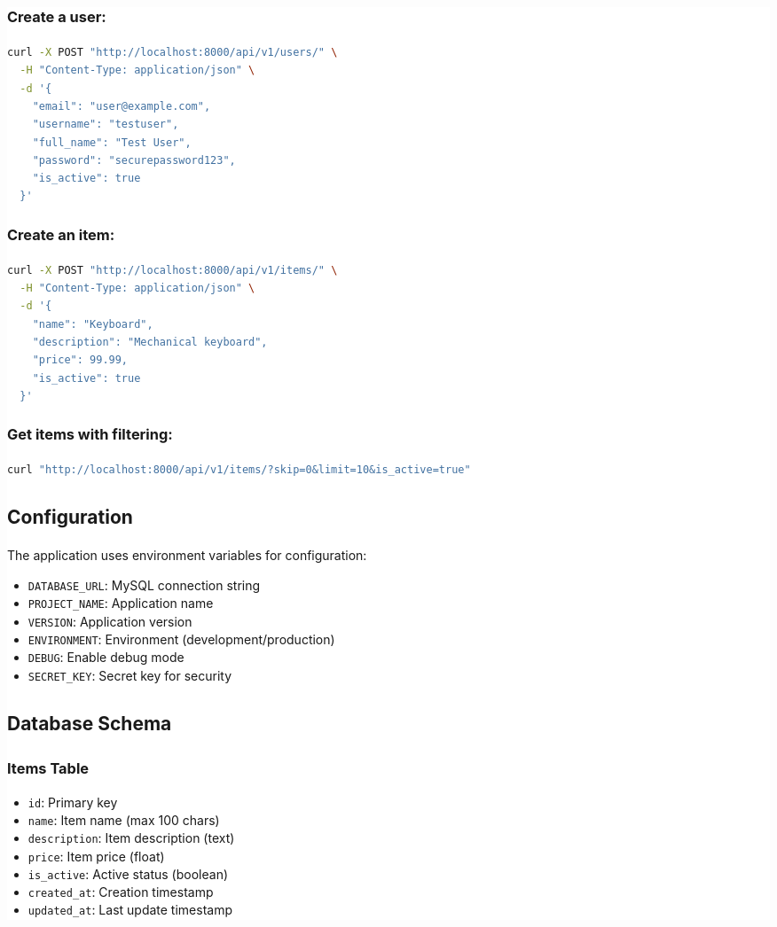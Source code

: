 ### Create a user:
```bash
curl -X POST "http://localhost:8000/api/v1/users/" \
  -H "Content-Type: application/json" \
  -d '{
    "email": "user@example.com",
    "username": "testuser",
    "full_name": "Test User",
    "password": "securepassword123",
    "is_active": true
  }'
```

### Create an item:
```bash
curl -X POST "http://localhost:8000/api/v1/items/" \
  -H "Content-Type: application/json" \
  -d '{
    "name": "Keyboard",
    "description": "Mechanical keyboard",
    "price": 99.99,
    "is_active": true
  }'
```

### Get items with filtering:
```bash
curl "http://localhost:8000/api/v1/items/?skip=0&limit=10&is_active=true"
```

## Configuration

The application uses environment variables for configuration:

- `DATABASE_URL`: MySQL connection string
- `PROJECT_NAME`: Application name
- `VERSION`: Application version
- `ENVIRONMENT`: Environment (development/production)
- `DEBUG`: Enable debug mode
- `SECRET_KEY`: Secret key for security

## Database Schema

### Items Table
- `id`: Primary key
- `name`: Item name (max 100 chars)
- `description`: Item description (text)
- `price`: Item price (float)
- `is_active`: Active status (boolean)
- `created_at`: Creation timestamp
- `updated_at`: Last update timestamp
